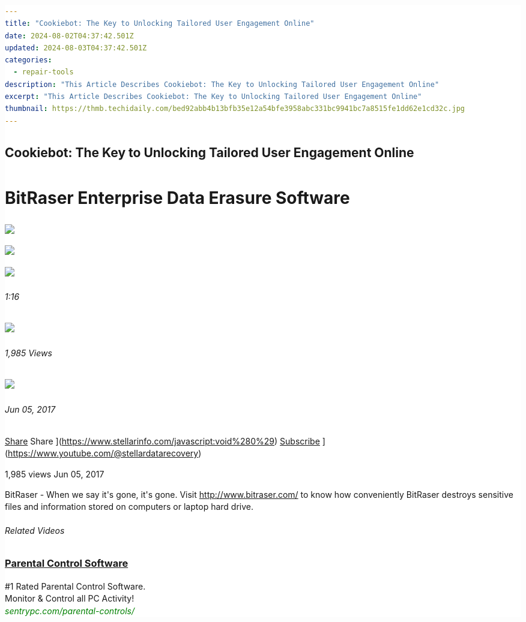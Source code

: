 ```yaml
---
title: "Cookiebot: The Key to Unlocking Tailored User Engagement Online"
date: 2024-08-02T04:37:42.501Z
updated: 2024-08-03T04:37:42.501Z
categories:
  - repair-tools
description: "This Article Describes Cookiebot: The Key to Unlocking Tailored User Engagement Online"
excerpt: "This Article Describes Cookiebot: The Key to Unlocking Tailored User Engagement Online"
thumbnail: https://thmb.techidaily.com/bed92abb4b13bfb35e12a54bfe3958abc331bc9941bc7a8515fe1dd62e1cd32c.jpg
---
```


## Cookiebot: The Key to Unlocking Tailored User Engagement Online

# BitRaser Enterprise Data Erasure Software

##### 

<a href="https://secure.2checkout.com/order/checkout.php?PRODS=4940317&QTY=1&AFFILIATE=108875&CART=1"><img src="https://secure.avangate.com/images/merchant/333ac5d90817d69113471fbb6e531bee/sps-partnership-728x90eng.png" border="0"></a>

![](https://lenovo-in.zlvv.net/kj14kn)

![](https://www.stellarinfo.com/images/youtube/clock-icon.png)

###### 1:16

![](https://www.stellarinfo.com/images/youtube/eye-icon.png)

###### 1,985 Views

![](https://www.stellarinfo.com/images/youtube/calander-icon.png)

###### Jun 05, 2017

[Share](https://www.stellarinfo.com/images/youtube/shareIcon.png) Share ](https://www.stellarinfo.com/javascript:void%280%29) [Subscribe](https://www.stellarinfo.com/images/youtube/link-icon.png) ](https://www.youtube.com/@stellardatarecovery)

1,985 views Jun 05, 2017

 BitRaser - When we say it's gone, it's gone. Visit <http://www.bitraser.com/> to know how conveniently BitRaser destroys sensitive files and information stored on computers or laptop hard drive.

###### Related Videos


<h3 id="200610"><a href="https://sentrypc.7eer.net/c/5597632/200610/3022">Parental Control Software</a></h3>
<span class="text-ad-content">
	#1 Rated Parental Control Software.<br/>
	Monitor & Control all PC Activity!<br/>
		<cite style="color:green">sentrypc.com/parental-controls/</cite>
	</span><img height="0" width="0" src="https://sentrypc.7eer.net/i/5597632/200610/3022" style="position:absolute;visibility:hidden;" border="0" />
